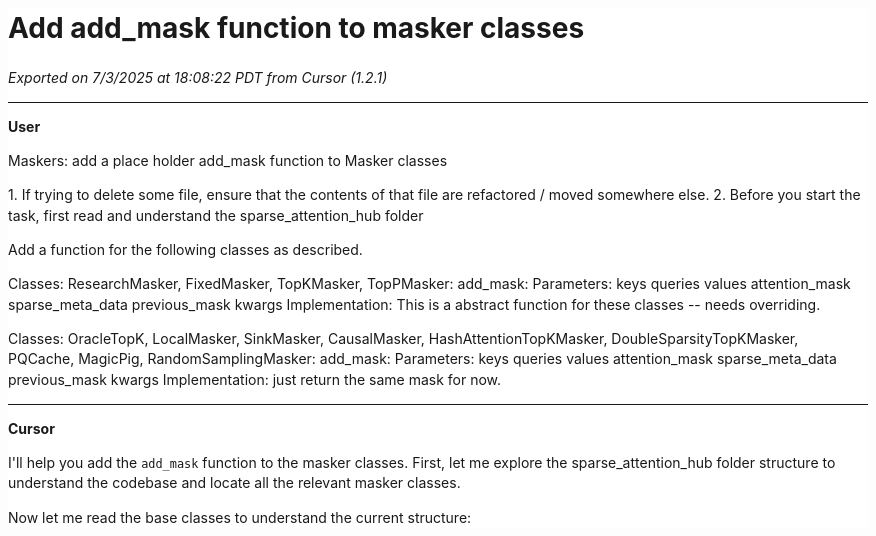 # Add add_mask function to masker classes
_Exported on 7/3/2025 at 18:08:22 PDT from Cursor (1.2.1)_

---

**User**

Maskers: add a place holder add_mask function to Masker classes


<General Instructions>
1. If trying to delete some file, ensure that the contents of that file are refactored / moved somewhere else.
2. Before you start the task, first read and understand the sparse_attention_hub folder 
</General Instructions>


Add a function for the following classes as described.

Classes: ResearchMasker, FixedMasker, TopKMasker, TopPMasker:
add_mask:
	Parameters:
		keys
		queries
		values
		attention_mask
		sparse_meta_data
		previous_mask
		kwargs
	Implementation:
                This is a abstract function for these classes -- needs overriding. 

Classes: OracleTopK, LocalMasker, SinkMasker, CausalMasker, HashAttentionTopKMasker, DoubleSparsityTopKMasker, PQCache, MagicPig, RandomSamplingMasker:
add_mask:
	Parameters:
		keys
		queries
		values
		attention_mask
		sparse_meta_data
		previous_mask
		kwargs
	Implementation:
		just return the same mask for now.


---

**Cursor**

I'll help you add the `add_mask` function to the masker classes. First, let me explore the sparse_attention_hub folder structure to understand the codebase and locate all the relevant masker classes.


Now let me read the base classes to understand the current structure:
